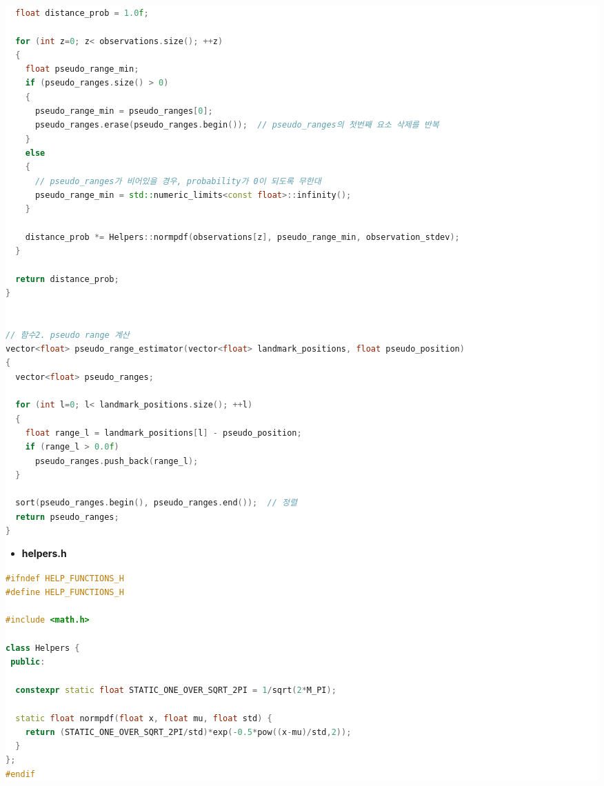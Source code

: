 ```cpp 
  float distance_prob = 1.0f;

  for (int z=0; z< observations.size(); ++z) 
  {
    float pseudo_range_min;
    if (pseudo_ranges.size() > 0) 
    { 
      pseudo_range_min = pseudo_ranges[0];
      pseudo_ranges.erase(pseudo_ranges.begin());  // pseudo_ranges의 첫번째 요소 삭제를 반복
    }
    else 
    {
      // pseudo_ranges가 비어있을 경우, probability가 0이 되도록 무한대
      pseudo_range_min = std::numeric_limits<const float>::infinity();
    } 

    distance_prob *= Helpers::normpdf(observations[z], pseudo_range_min, observation_stdev);
  }

  return distance_prob;
}


// 함수2. pseudo range 계산 
vector<float> pseudo_range_estimator(vector<float> landmark_positions, float pseudo_position) 
{
  vector<float> pseudo_ranges;
            
  for (int l=0; l< landmark_positions.size(); ++l) 
  {
    float range_l = landmark_positions[l] - pseudo_position;
    if (range_l > 0.0f) 
      pseudo_ranges.push_back(range_l);
  }

  sort(pseudo_ranges.begin(), pseudo_ranges.end());  // 정렬
  return pseudo_ranges;
}
```


* __helpers.h__ 

```cpp
#ifndef HELP_FUNCTIONS_H
#define HELP_FUNCTIONS_H

#include <math.h>

class Helpers {
 public:
  
  constexpr static float STATIC_ONE_OVER_SQRT_2PI = 1/sqrt(2*M_PI);

  static float normpdf(float x, float mu, float std) {
    return (STATIC_ONE_OVER_SQRT_2PI/std)*exp(-0.5*pow((x-mu)/std,2));
  }
};
#endif  
```
